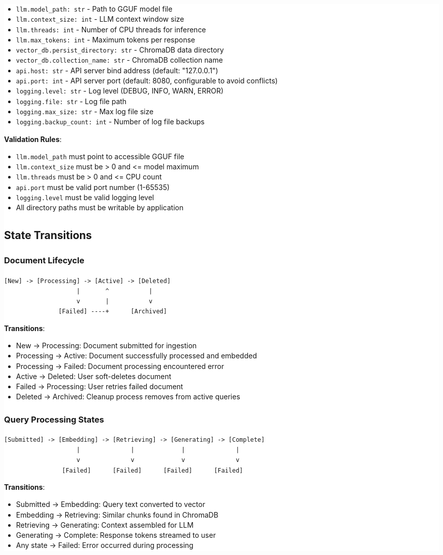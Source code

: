 - `llm.model_path: str` - Path to GGUF model file
- `llm.context_size: int` - LLM context window size
- `llm.threads: int` - Number of CPU threads for inference
- `llm.max_tokens: int` - Maximum tokens per response
- `vector_db.persist_directory: str` - ChromaDB data directory
- `vector_db.collection_name: str` - ChromaDB collection name
- `api.host: str` - API server bind address (default: "127.0.0.1")
- `api.port: int` - API server port (default: 8080, configurable to avoid conflicts)
- `logging.level: str` - Log level (DEBUG, INFO, WARN, ERROR)
- `logging.file: str` - Log file path
- `logging.max_size: str` - Max log file size
- `logging.backup_count: int` - Number of log file backups

**Validation Rules**:

- `llm.model_path` must point to accessible GGUF file
- `llm.context_size` must be > 0 and <= model maximum
- `llm.threads` must be > 0 and <= CPU count
- `api.port` must be valid port number (1-65535)
- `logging.level` must be valid logging level
- All directory paths must be writable by application

## State Transitions

### Document Lifecycle

``` txt
[New] -> [Processing] -> [Active] -> [Deleted]
                    |       ^           |
                    v       |           v
               [Failed] ----+      [Archived]
```

**Transitions**:

- New -> Processing: Document submitted for ingestion
- Processing -> Active: Document successfully processed and embedded
- Processing -> Failed: Document processing encountered error
- Active -> Deleted: User soft-deletes document
- Failed -> Processing: User retries failed document
- Deleted -> Archived: Cleanup process removes from active queries

### Query Processing States

``` txt
[Submitted] -> [Embedding] -> [Retrieving] -> [Generating] -> [Complete]
                    |              |             |              |
                    v              v             v              v
                [Failed]      [Failed]      [Failed]      [Failed]
```

**Transitions**:

- Submitted -> Embedding: Query text converted to vector
- Embedding -> Retrieving: Similar chunks found in ChromaDB
- Retrieving -> Generating: Context assembled for LLM
- Generating -> Complete: Response tokens streamed to user
- Any state -> Failed: Error occurred during processing
